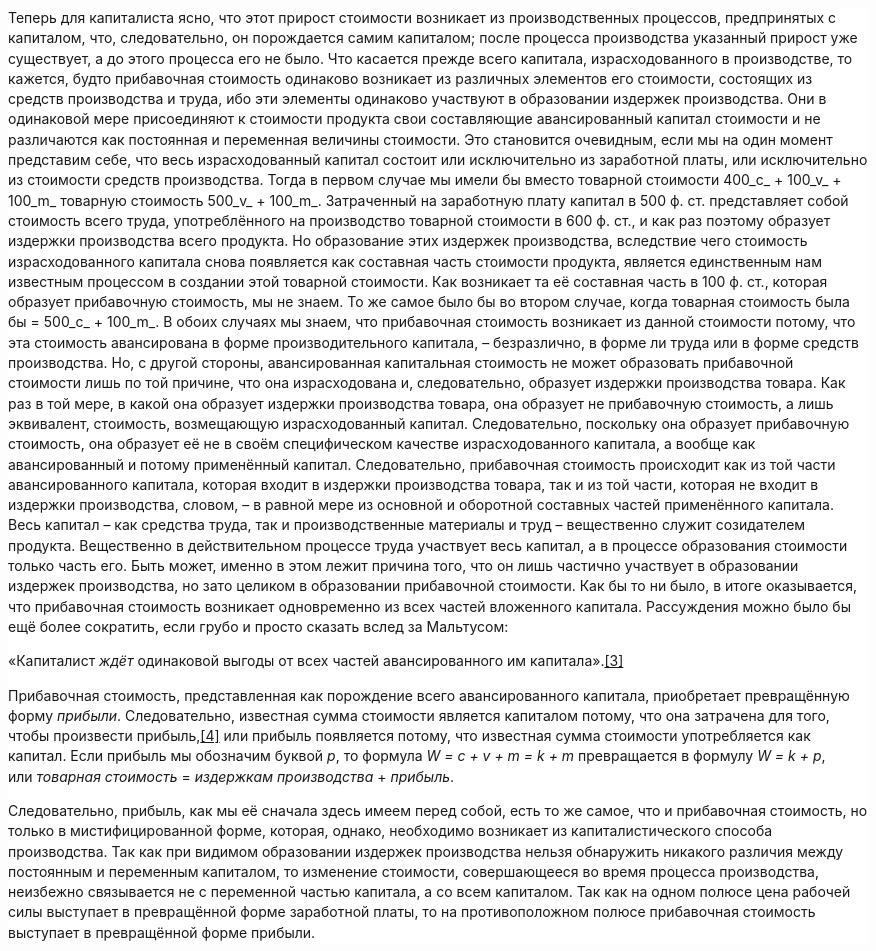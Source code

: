 Теперь для капиталиста ясно, что этот прирост стоимости возникает из производственных процессов, предпринятых с капиталом, что, следовательно, он порождается самим капиталом; после процесса производства указанный прирост уже существует, а до этого процесса его не было. Что касается прежде всего капитала, израсходованного в производстве, то кажется, будто прибавочная стоимость одинаково возникает из различных элементов его стоимости, состоящих из средств производства и труда, ибо эти элементы одинаково участвуют в образовании издержек производства. Они в одинаковой мере присоединяют к стоимости продукта свои составляющие авансированный капитал стоимости и не различаются как постоянная и переменная величины стоимости. Это становится очевидным, если мы на один момент представим себе, что весь израсходованный капитал состоит или исключительно из заработной платы, или исключительно из стоимости средств производства. Тогда в первом случае мы имели бы вместо товарной стоимости 400_c_ + 100_v_ + 100_m_ товарную стоимость 500_v_ + 100_m_. Затраченный на заработную плату капитал в 500 ф. ст. представляет собой стоимость всего труда, употреблённого на производство товарной стоимости в 600 ф. ст., и как раз поэтому образует издержки производства всего продукта. Но образование этих издержек производства, вследствие чего стоимость израсходованного капитала снова появляется как составная часть стоимости продукта, является единственным нам известным процессом в создании этой товарной стоимости. Как возникает та её составная часть в 100 ф. ст., которая образует прибавочную стоимость, мы не знаем. То же самое было бы во втором случае, когда товарная стоимость была бы = 500_c_ + 100_m_. В обоих случаях мы знаем, что прибавочная стоимость возникает из данной стоимости потому, что эта стоимость авансирована в форме производительного капитала, – безразлично, в форме ли труда или в форме средств производства. Но, с другой стороны, авансированная капитальная стоимость не может образовать прибавочной стоимости лишь по той причине, что она израсходована и, следовательно, образует издержки производства товара. Как раз в той мере, в какой она образует издержки производства товара, она образует не прибавочную стоимость, а лишь эквивалент, стоимость, возмещающую израсходованный капитал. Следовательно, поскольку она образует прибавочную стоимость, она образует её не в своём специфическом качестве израсходованного капитала, а вообще как авансированный и потому применённый капитал. Следовательно, прибавочная стоимость происходит как из той части авансированного капитала, которая входит в издержки производства товара, так и из той части, которая не входит в издержки производства, словом, – в равной мере из основной и оборотной составных частей применённого капитала. Весь капитал – как средства труда, так и производственные материалы и труд – вещественно служит созидателем продукта. Вещественно в действительном процессе труда участвует весь капитал, а в процессе образования стоимости только часть его. Быть может, именно в этом лежит причина того, что он лишь частично участвует в образовании издержек производства, но зато целиком в образовании прибавочной стоимости. Как бы то ни было, в итоге оказывается, что прибавочная стоимость возникает одновременно из всех частей вложенного капитала. Рассуждения можно было бы ещё более сократить, если грубо и просто сказать вслед за Мальтусом:

«Капиталист _ждёт_ одинаковой выгоды от всех частей авансированного им капитала».[[3]](app://obsidian.md/contentnotes0.html#n_3)

Прибавочная стоимость, представленная как порождение всего авансированного капитала, приобретает превращённую форму _прибыли_. Следовательно, известная сумма стоимости является капиталом потому, что она затрачена для того, чтобы произвести прибыль,[[4]](app://obsidian.md/contentnotes0.html#n_4) или прибыль появляется потому, что известная сумма стоимости употребляется как капитал. Если прибыль мы обозначим буквой _p_, то формула _W = c + v + m = k + m_ превращается в формулу _W = k + p_, или _товарная стоимость_ = _издержкам производства_ + _прибыль_.

Следовательно, прибыль, как мы её сначала здесь имеем перед собой, есть то же самое, что и прибавочная стоимость, но только в мистифицированной форме, которая, однако, необходимо возникает из капиталистического способа производства. Так как при видимом образовании издержек производства нельзя обнаружить никакого различия между постоянным и переменным капиталом, то изменение стоимости, совершающееся во время процесса производства, неизбежно связывается не с переменной частью капитала, а со всем капиталом. Так как на одном полюсе цена рабочей силы выступает в превращённой форме заработной платы, то на противоположном полюсе прибавочная стоимость выступает в превращённой форме прибыли.
